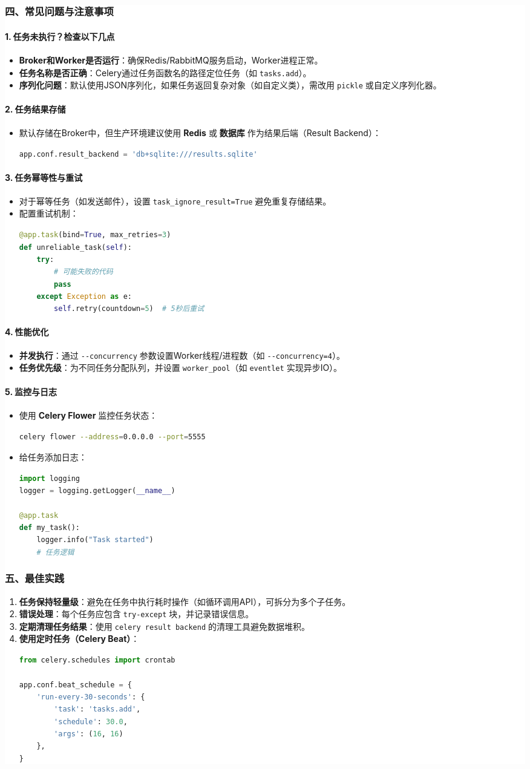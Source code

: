 
### 四、常见问题与注意事项



#### 1. **任务未执行？检查以下几点**
- **Broker和Worker是否运行**：确保Redis/RabbitMQ服务启动，Worker进程正常。
- **任务名称是否正确**：Celery通过任务函数名的路径定位任务（如 `tasks.add`）。
- **序列化问题**：默认使用JSON序列化，如果任务返回复杂对象（如自定义类），需改用 `pickle` 或自定义序列化器。

#### 2. **任务结果存储**
- 默认存储在Broker中，但生产环境建议使用 **Redis** 或 **数据库** 作为结果后端（Result Backend）：
  ```python
  app.conf.result_backend = 'db+sqlite:///results.sqlite'
  ```

#### 3. **任务幂等性与重试**
- 对于幂等任务（如发送邮件），设置 `task_ignore_result=True` 避免重复存储结果。
- 配置重试机制：
  ```python
  @app.task(bind=True, max_retries=3)
  def unreliable_task(self):
      try:
          # 可能失败的代码
          pass
      except Exception as e:
          self.retry(countdown=5)  # 5秒后重试
  ```

#### 4. **性能优化**
- **并发执行**：通过 `--concurrency` 参数设置Worker线程/进程数（如 `--concurrency=4`）。
- **任务优先级**：为不同任务分配队列，并设置 `worker_pool`（如 `eventlet` 实现异步IO）。

#### 5. **监控与日志**

- 使用 **Celery Flower** 监控任务状态：
  ```bash
  celery flower --address=0.0.0.0 --port=5555
  ```
- 给任务添加日志：
  ```python
  import logging
  logger = logging.getLogger(__name__)
  
  @app.task
  def my_task():
      logger.info("Task started")
      # 任务逻辑
  ```



### 五、最佳实践

1. **任务保持轻量级**：避免在任务中执行耗时操作（如循环调用API），可拆分为多个子任务。
2. **错误处理**：每个任务应包含 `try-except` 块，并记录错误信息。
3. **定期清理任务结果**：使用 `celery result backend` 的清理工具避免数据堆积。
4. **使用定时任务（Celery Beat）**：
   ```python
   from celery.schedules import crontab
   
   app.conf.beat_schedule = {
       'run-every-30-seconds': {
           'task': 'tasks.add',
           'schedule': 30.0,
           'args': (16, 16)
       },
   }
   ```